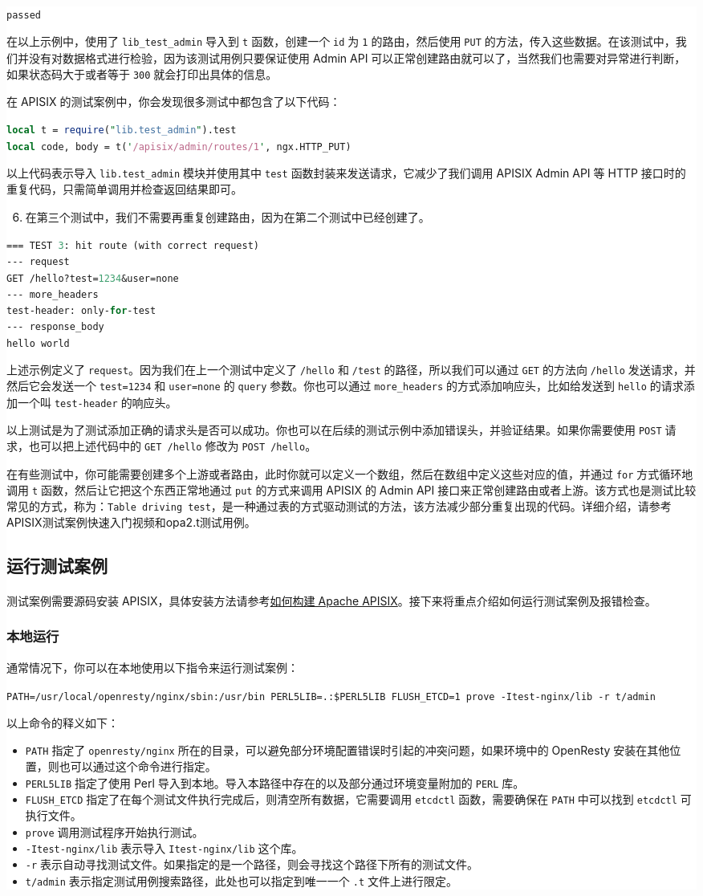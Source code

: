 ```perl
passed
```

在以上示例中，使用了 `lib_test_admin` 导入到 `t` 函数，创建一个 `id` 为 `1` 的路由，然后使用 `PUT` 的方法，传入这些数据。在该测试中，我们并没有对数据格式进行检验，因为该测试用例只要保证使用 Admin API 可以正常创建路由就可以了，当然我们也需要对异常进行判断，如果状态码大于或者等于 `300` 就会打印出具体的信息。

在 APISIX 的测试案例中，你会发现很多测试中都包含了以下代码：

```perl
local t = require("lib.test_admin").test
local code, body = t('/apisix/admin/routes/1', ngx.HTTP_PUT)
```

以上代码表示导入 `lib.test_admin` 模块并使用其中 `test` 函数封装来发送请求，它减少了我们调用 APISIX Admin API 等 HTTP 接口时的重复代码，只需简单调用并检查返回结果即可。

6. 在第三个测试中，我们不需要再重复创建路由，因为在第二个测试中已经创建了。

```perl
=== TEST 3: hit route (with correct request)
--- request
GET /hello?test=1234&user=none
--- more_headers
test-header: only-for-test
--- response_body
hello world
```

上述示例定义了 `request`。因为我们在上一个测试中定义了 `/hello` 和 `/test` 的路径，所以我们可以通过 `GET` 的方法向 `/hello` 发送请求，并然后它会发送一个 `test=1234` 和 `user=none` 的 `query` 参数。你也可以通过 `more_headers` 的方式添加响应头，比如给发送到 `hello` 的请求添加一个叫 `test-header` 的响应头。

以上测试是为了测试添加正确的请求头是否可以成功。你也可以在后续的测试示例中添加错误头，并验证结果。如果你需要使用 `POST` 请求，也可以把上述代码中的 `GET /hello` 修改为 `POST /hello`。

在有些测试中，你可能需要创建多个上游或者路由，此时你就可以定义一个数组，然后在数组中定义这些对应的值，并通过 `for` 方式循环地调用 `t` 函数，然后让它把这个东西正常地通过 `put` 的方式来调用 APISIX 的 Admin API 接口来正常创建路由或者上游。该方式也是测试比较常见的方式，称为：`Table driving test`，是一种通过表的方式驱动测试的方法，该方法减少部分重复出现的代码。详细介绍，请参考APISIX测试案例快速入门视频和opa2.t测试用例。

## 运行测试案例

测试案例需要源码安装 APISIX，具体安装方法请参考[如何构建 Apache APISIX](https://apisix.apache.org/zh/docs/apisix/next/installation-guide)。接下来将重点介绍如何运行测试案例及报错检查。

### 本地运行

通常情况下，你可以在本地使用以下指令来运行测试案例：

```shell
PATH=/usr/local/openresty/nginx/sbin:/usr/bin PERL5LIB=.:$PERL5LIB FLUSH_ETCD=1 prove -Itest-nginx/lib -r t/admin
```

以上命令的释义如下：

- `PATH` 指定了 `openresty/nginx` 所在的目录，可以避免部分环境配置错误时引起的冲突问题，如果环境中的 OpenResty 安装在其他位置，则也可以通过这个命令进行指定。
- `PERL5LIB` 指定了使用 Perl 导入到本地。导入本路径中存在的以及部分通过环境变量附加的 `PERL` 库。
- `FLUSH_ETCD` 指定了在每个测试文件执行完成后，则清空所有数据，它需要调用 `etcdctl` 函数，需要确保在 `PATH` 中可以找到 `etcdctl` 可执行文件。
- `prove` 调用测试程序开始执行测试。
- `-Itest-nginx/lib` 表示导入 `Itest-nginx/lib` 这个库。
- `-r` 表示自动寻找测试文件。如果指定的是一个路径，则会寻找这个路径下所有的测试文件。
- `t/admin` 表示指定测试用例搜索路径，此处也可以指定到唯一一个 `.t` 文件上进行限定。
